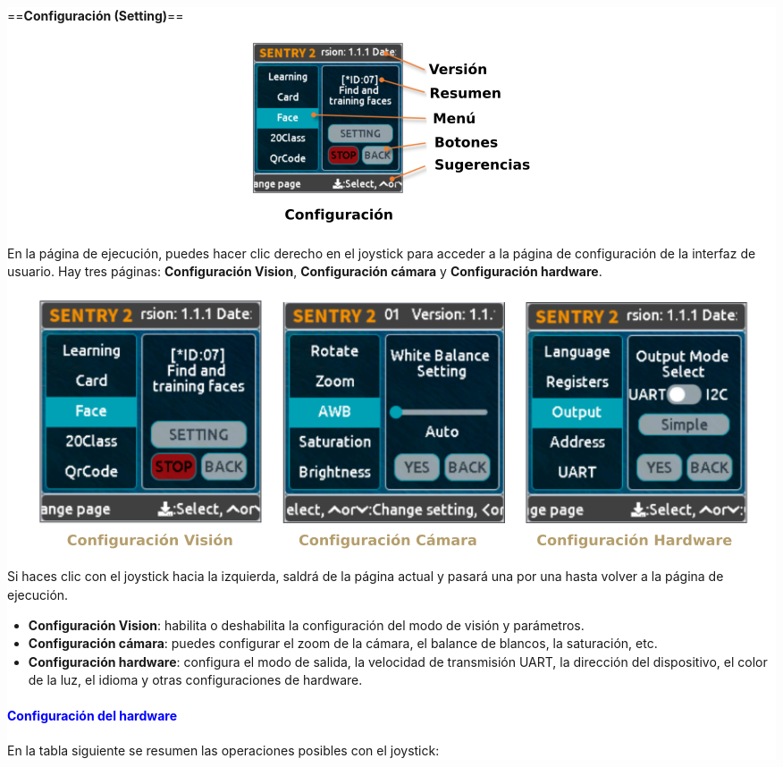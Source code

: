 ==**Configuración (Setting)**==

<center>

![Página de configuración](../img/sentry2/config.png)  

</center>

En la página de ejecución, puedes hacer clic derecho en el joystick para acceder a la página de configuración de la interfaz de usuario. Hay tres páginas: **Configuración Vision**, **Configuración cámara** y **Configuración hardware**.

<center>

![Apartados de la página de configuración](../img/sentry2/config_apartados.png)  

</center>

Si haces clic con el joystick hacia la izquierda, saldrá de la página actual y pasará una por una hasta volver a la página de ejecución.

* **Configuración Vision**: habilita o deshabilita la configuración del modo de visión y parámetros.
* **Configuración cámara**: puedes configurar el zoom de la cámara, el balance de blancos, la saturación, etc.
* **Configuración hardware**: configura el modo de salida, la velocidad de transmisión UART, la dirección del dispositivo, el color de la luz, el idioma y otras configuraciones de hardware.

#### <FONT COLOR=#0000FF>**Configuración del hardware**</font>
En la tabla siguiente se resumen las operaciones posibles con el joystick:

